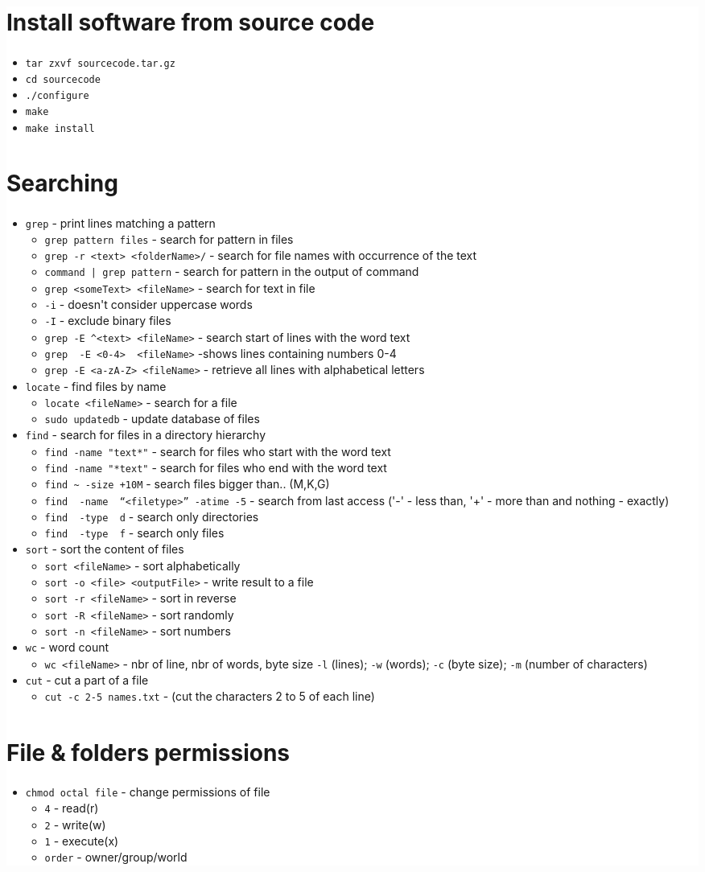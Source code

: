 # Install software from source code

* `tar zxvf sourcecode.tar.gz`
* `cd sourcecode`
* `./configure`
* `make`
* `make install`


# Searching

* `grep` - print lines matching a pattern
  * `grep pattern files` - search for pattern in files 
  * `grep -r <text> <folderName>/` - search for file names with occurrence of the text
  * `command | grep pattern` - search for pattern in the output of command 
  * `grep <someText> <fileName>` - search for text in file
  * `-i` - doesn't consider uppercase words
  * `-I` - exclude binary files
  * `grep -E ^<text> <fileName>` - search start of lines with the word text
  * `grep  -E <0-4>  <fileName>` -shows  lines  containing  numbers  0-4
  * `grep -E <a-zA-Z> <fileName>` - retrieve all lines with alphabetical letters
* `locate` - find files by name 
  * `locate <fileName>` - search for a file
  * `sudo updatedb` - update database of files
* `find` - search for files in a directory hierarchy
  * `find -name "text*"` - search for files who start with the word text
  * `find -name "*text"` - search for files who end with the word text
  * `find ~ -size +10M`  -  search files bigger  than.. (M,K,G)
  * `find  -name  “<filetype>” -atime -5` - search from last access ('-' - less than, '+' - more than and nothing - exactly)
  * `find  -type  d` - search only directories 
  * `find  -type  f` - search only files 
* `sort` - sort the content of files
  * `sort <fileName>` - sort alphabetically
  * `sort -o <file> <outputFile>` - write result  to  a  file 
  * `sort -r <fileName>` - sort in reverse
  * `sort -R <fileName>` - sort randomly
  * `sort -n <fileName>` - sort numbers
* `wc` - word count
  * `wc <fileName>` - nbr of line, nbr of words, byte size `-l` (lines); `-w` (words); `-c` (byte size); `-m` (number of characters)
* `cut` - cut a part of a file
  * `cut -c 2-5 names.txt` - (cut the characters 2 to 5 of each line)


# File & folders permissions
* `chmod octal file` - change permissions of file 
  * `4` - read(r)
  * `2` - write(w)
  * `1` - execute(x)
  * `order` - owner/group/world
